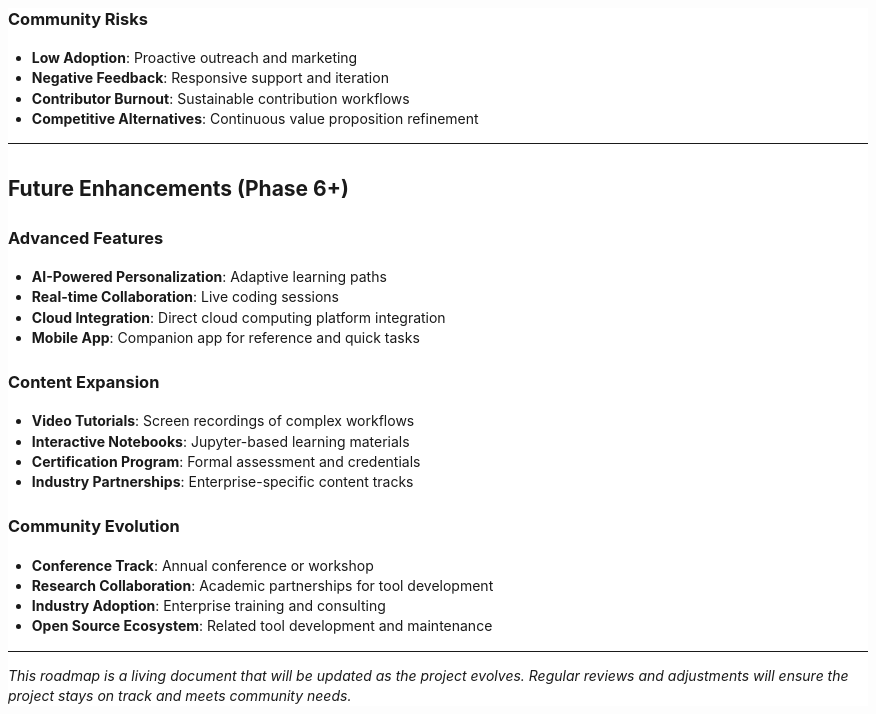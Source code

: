 ### Community Risks
- **Low Adoption**: Proactive outreach and marketing
- **Negative Feedback**: Responsive support and iteration
- **Contributor Burnout**: Sustainable contribution workflows
- **Competitive Alternatives**: Continuous value proposition refinement

---

## Future Enhancements (Phase 6+)

### Advanced Features
- **AI-Powered Personalization**: Adaptive learning paths
- **Real-time Collaboration**: Live coding sessions
- **Cloud Integration**: Direct cloud computing platform integration
- **Mobile App**: Companion app for reference and quick tasks

### Content Expansion
- **Video Tutorials**: Screen recordings of complex workflows
- **Interactive Notebooks**: Jupyter-based learning materials
- **Certification Program**: Formal assessment and credentials
- **Industry Partnerships**: Enterprise-specific content tracks

### Community Evolution
- **Conference Track**: Annual conference or workshop
- **Research Collaboration**: Academic partnerships for tool development
- **Industry Adoption**: Enterprise training and consulting
- **Open Source Ecosystem**: Related tool development and maintenance

---

*This roadmap is a living document that will be updated as the project evolves. Regular reviews and adjustments will ensure the project stays on track and meets community needs.*